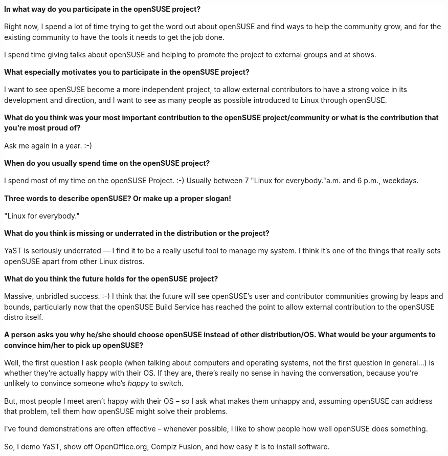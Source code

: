 
**In what way do you participate in the openSUSE project?**

Right now, I spend a lot of time trying to get the word out about openSUSE and find ways to help the community grow, and for the existing community to have the tools it needs to get the job done.

I spend time giving talks about openSUSE and helping to promote the project to external groups and at shows.


**What especially motivates you to participate in the openSUSE project?**

I want to see openSUSE become a more independent project, to allow external contributors to have a strong voice in its development and direction, and I want to see as many people as possible introduced to Linux through openSUSE.


**What do you think was your most important contribution to the openSUSE project/community or what is the contribution that you’re most proud of?**

Ask me again in a year. :-)


**When do you usually spend time on the openSUSE project?**

I spend most of my time on the openSUSE Project. :-) Usually between 7 "Linux for everybody."a.m. and 6 p.m., weekdays.


**Three words to describe openSUSE? Or make up a proper slogan!**

"Linux for everybody."


**What do you think is missing or underrated in the distribution or the project?**

YaST is seriously underrated — I find it to be a really useful tool to manage my system. I think it’s one of the things that really sets openSUSE apart from other Linux distros.


**What do you think the future holds for the openSUSE project?**

Massive, unbridled success. :-) I think that the future will see openSUSE’s user and contributor communities growing by leaps and bounds, particularly now that the openSUSE Build Service has reached the point to allow external contribution to the openSUSE distro itself.


**A person asks you why he/she should choose openSUSE instead of other distribution/OS. What would be your arguments to convince him/her to pick up openSUSE?**

Well, the first question I ask people (when talking about computers and operating systems, not the first question in general…) is whether they’re actually happy with their OS. If they are, there’s really no sense in having the conversation, because you’re unlikely to convince someone who’s *happy* to switch.

But, most people I meet aren’t happy with their OS – so I ask what makes them unhappy and, assuming openSUSE can address that problem, tell them how openSUSE might solve their problems.

I’ve found demonstrations are often effective – whenever possible, I like to show people how well openSUSE does something.

So, I demo YaST, show off OpenOffice.org, Compiz Fusion, and how easy it is to install software.

